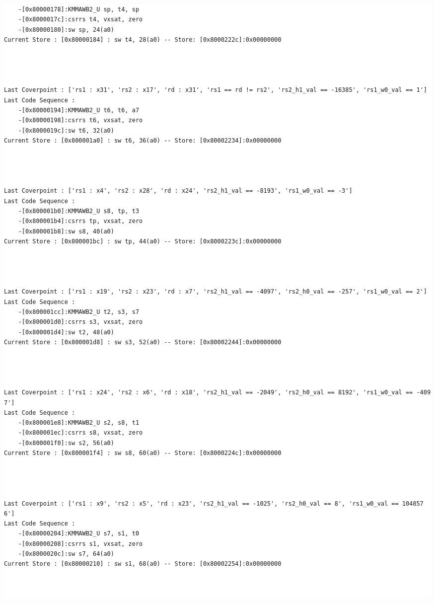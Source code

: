```
	-[0x80000178]:KMMAWB2_U sp, t4, sp
	-[0x8000017c]:csrrs t4, vxsat, zero
	-[0x80000180]:sw sp, 24(a0)
Current Store : [0x80000184] : sw t4, 28(a0) -- Store: [0x8000222c]:0x00000000




Last Coverpoint : ['rs1 : x31', 'rs2 : x17', 'rd : x31', 'rs1 == rd != rs2', 'rs2_h1_val == -16385', 'rs1_w0_val == 1']
Last Code Sequence : 
	-[0x80000194]:KMMAWB2_U t6, t6, a7
	-[0x80000198]:csrrs t6, vxsat, zero
	-[0x8000019c]:sw t6, 32(a0)
Current Store : [0x800001a0] : sw t6, 36(a0) -- Store: [0x80002234]:0x00000000




Last Coverpoint : ['rs1 : x4', 'rs2 : x28', 'rd : x24', 'rs2_h1_val == -8193', 'rs1_w0_val == -3']
Last Code Sequence : 
	-[0x800001b0]:KMMAWB2_U s8, tp, t3
	-[0x800001b4]:csrrs tp, vxsat, zero
	-[0x800001b8]:sw s8, 40(a0)
Current Store : [0x800001bc] : sw tp, 44(a0) -- Store: [0x8000223c]:0x00000000




Last Coverpoint : ['rs1 : x19', 'rs2 : x23', 'rd : x7', 'rs2_h1_val == -4097', 'rs2_h0_val == -257', 'rs1_w0_val == 2']
Last Code Sequence : 
	-[0x800001cc]:KMMAWB2_U t2, s3, s7
	-[0x800001d0]:csrrs s3, vxsat, zero
	-[0x800001d4]:sw t2, 48(a0)
Current Store : [0x800001d8] : sw s3, 52(a0) -- Store: [0x80002244]:0x00000000




Last Coverpoint : ['rs1 : x24', 'rs2 : x6', 'rd : x18', 'rs2_h1_val == -2049', 'rs2_h0_val == 8192', 'rs1_w0_val == -4097']
Last Code Sequence : 
	-[0x800001e8]:KMMAWB2_U s2, s8, t1
	-[0x800001ec]:csrrs s8, vxsat, zero
	-[0x800001f0]:sw s2, 56(a0)
Current Store : [0x800001f4] : sw s8, 60(a0) -- Store: [0x8000224c]:0x00000000




Last Coverpoint : ['rs1 : x9', 'rs2 : x5', 'rd : x23', 'rs2_h1_val == -1025', 'rs2_h0_val == 8', 'rs1_w0_val == 1048576']
Last Code Sequence : 
	-[0x80000204]:KMMAWB2_U s7, s1, t0
	-[0x80000208]:csrrs s1, vxsat, zero
	-[0x8000020c]:sw s7, 64(a0)
Current Store : [0x80000210] : sw s1, 68(a0) -- Store: [0x80002254]:0x00000000




```